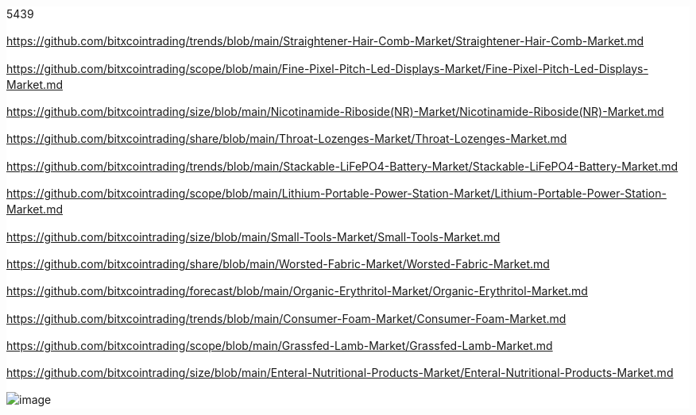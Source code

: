 5439</p><p><a href="https://github.com/bitxcointrading/trends/blob/main/Straightener-Hair-Comb-Market/Straightener-Hair-Comb-Market.md">https://github.com/bitxcointrading/trends/blob/main/Straightener-Hair-Comb-Market/Straightener-Hair-Comb-Market.md</a></p><p><a href="https://github.com/bitxcointrading/scope/blob/main/Fine-Pixel-Pitch-Led-Displays-Market/Fine-Pixel-Pitch-Led-Displays-Market.md">https://github.com/bitxcointrading/scope/blob/main/Fine-Pixel-Pitch-Led-Displays-Market/Fine-Pixel-Pitch-Led-Displays-Market.md</a></p><p><a href="https://github.com/bitxcointrading/size/blob/main/Nicotinamide-Riboside(NR)-Market/Nicotinamide-Riboside(NR)-Market.md">https://github.com/bitxcointrading/size/blob/main/Nicotinamide-Riboside(NR)-Market/Nicotinamide-Riboside(NR)-Market.md</a></p><p><a href="https://github.com/bitxcointrading/share/blob/main/Throat-Lozenges-Market/Throat-Lozenges-Market.md">https://github.com/bitxcointrading/share/blob/main/Throat-Lozenges-Market/Throat-Lozenges-Market.md</a></p><p><a href="https://github.com/bitxcointrading/trends/blob/main/Stackable-LiFePO4-Battery-Market/Stackable-LiFePO4-Battery-Market.md">https://github.com/bitxcointrading/trends/blob/main/Stackable-LiFePO4-Battery-Market/Stackable-LiFePO4-Battery-Market.md</a></p><p><a href="https://github.com/bitxcointrading/scope/blob/main/Lithium-Portable-Power-Station-Market/Lithium-Portable-Power-Station-Market.md">https://github.com/bitxcointrading/scope/blob/main/Lithium-Portable-Power-Station-Market/Lithium-Portable-Power-Station-Market.md</a></p><p><a href="https://github.com/bitxcointrading/size/blob/main/Small-Tools-Market/Small-Tools-Market.md">https://github.com/bitxcointrading/size/blob/main/Small-Tools-Market/Small-Tools-Market.md</a></p><p><a href="https://github.com/bitxcointrading/share/blob/main/Worsted-Fabric-Market/Worsted-Fabric-Market.md">https://github.com/bitxcointrading/share/blob/main/Worsted-Fabric-Market/Worsted-Fabric-Market.md</a></p><p><a href="https://github.com/bitxcointrading/forecast/blob/main/Organic-Erythritol-Market/Organic-Erythritol-Market.md">https://github.com/bitxcointrading/forecast/blob/main/Organic-Erythritol-Market/Organic-Erythritol-Market.md</a></p><p><a href="https://github.com/bitxcointrading/trends/blob/main/Consumer-Foam-Market/Consumer-Foam-Market.md">https://github.com/bitxcointrading/trends/blob/main/Consumer-Foam-Market/Consumer-Foam-Market.md</a></p><p><a href="https://github.com/bitxcointrading/scope/blob/main/Grassfed-Lamb-Market/Grassfed-Lamb-Market.md">https://github.com/bitxcointrading/scope/blob/main/Grassfed-Lamb-Market/Grassfed-Lamb-Market.md</a></p><p><a href="https://github.com/bitxcointrading/size/blob/main/Enteral-Nutritional-Products-Market/Enteral-Nutritional-Products-Market.md">https://github.com/bitxcointrading/size/blob/main/Enteral-Nutritional-Products-Market/Enteral-Nutritional-Products-Market.md</a></p>
![image](https://github.com/user-attachments/assets/e413a8b1-9304-41b8-94e1-4b9a9c2f790b)
